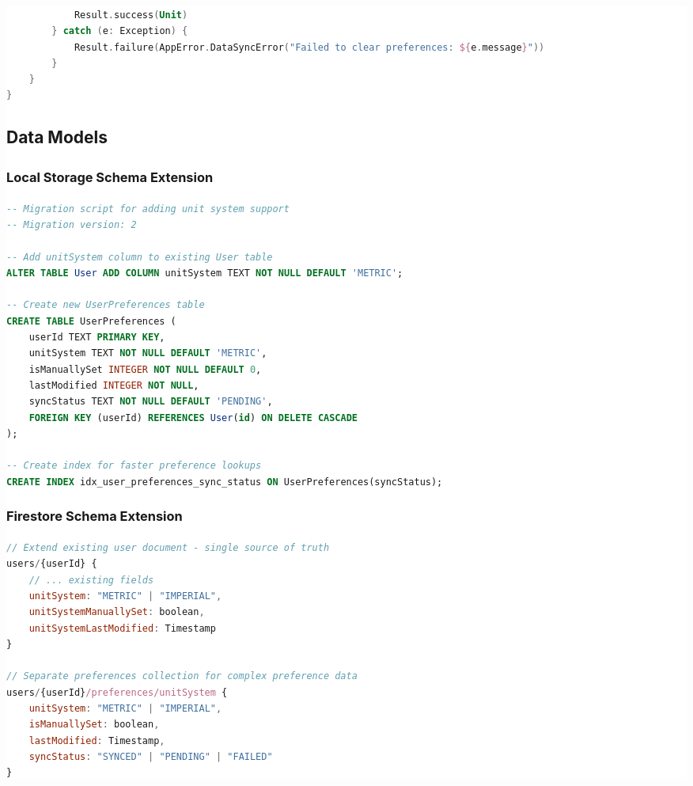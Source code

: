 ```kotlin
            Result.success(Unit)
        } catch (e: Exception) {
            Result.failure(AppError.DataSyncError("Failed to clear preferences: ${e.message}"))
        }
    }
}
```

## Data Models

### Local Storage Schema Extension

```sql
-- Migration script for adding unit system support
-- Migration version: 2

-- Add unitSystem column to existing User table
ALTER TABLE User ADD COLUMN unitSystem TEXT NOT NULL DEFAULT 'METRIC';

-- Create new UserPreferences table
CREATE TABLE UserPreferences (
    userId TEXT PRIMARY KEY,
    unitSystem TEXT NOT NULL DEFAULT 'METRIC',
    isManuallySet INTEGER NOT NULL DEFAULT 0,
    lastModified INTEGER NOT NULL,
    syncStatus TEXT NOT NULL DEFAULT 'PENDING',
    FOREIGN KEY (userId) REFERENCES User(id) ON DELETE CASCADE
);

-- Create index for faster preference lookups
CREATE INDEX idx_user_preferences_sync_status ON UserPreferences(syncStatus);
```

### Firestore Schema Extension

```javascript
// Extend existing user document - single source of truth
users/{userId} {
    // ... existing fields
    unitSystem: "METRIC" | "IMPERIAL",
    unitSystemManuallySet: boolean,
    unitSystemLastModified: Timestamp
}

// Separate preferences collection for complex preference data
users/{userId}/preferences/unitSystem {
    unitSystem: "METRIC" | "IMPERIAL",
    isManuallySet: boolean,
    lastModified: Timestamp,
    syncStatus: "SYNCED" | "PENDING" | "FAILED"
}
```
